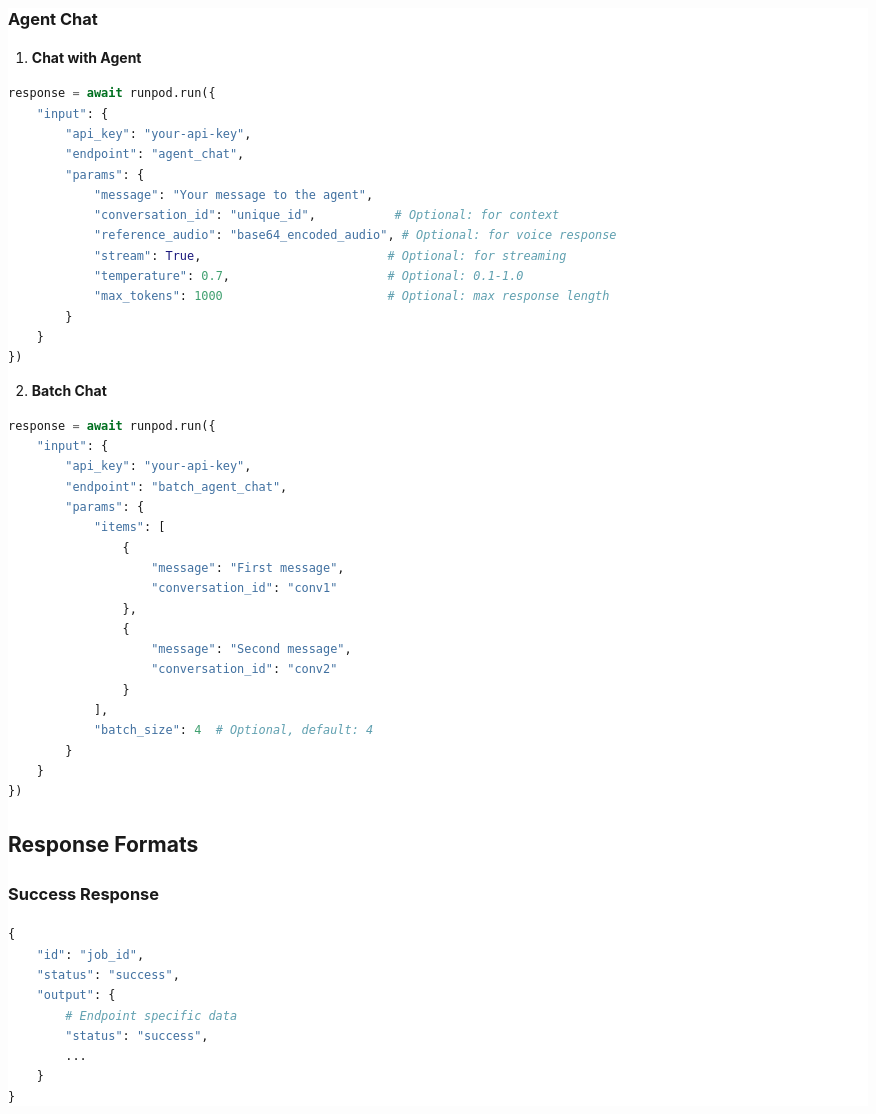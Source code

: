 ### Agent Chat

1. **Chat with Agent**
```python
response = await runpod.run({
    "input": {
        "api_key": "your-api-key",
        "endpoint": "agent_chat",
        "params": {
            "message": "Your message to the agent",
            "conversation_id": "unique_id",           # Optional: for context
            "reference_audio": "base64_encoded_audio", # Optional: for voice response
            "stream": True,                          # Optional: for streaming
            "temperature": 0.7,                      # Optional: 0.1-1.0
            "max_tokens": 1000                       # Optional: max response length
        }
    }
})
```

2. **Batch Chat**
```python
response = await runpod.run({
    "input": {
        "api_key": "your-api-key",
        "endpoint": "batch_agent_chat",
        "params": {
            "items": [
                {
                    "message": "First message",
                    "conversation_id": "conv1"
                },
                {
                    "message": "Second message",
                    "conversation_id": "conv2"
                }
            ],
            "batch_size": 4  # Optional, default: 4
        }
    }
})
```

## Response Formats

### Success Response
```python
{
    "id": "job_id",
    "status": "success",
    "output": {
        # Endpoint specific data
        "status": "success",
        ...
    }
}
```
